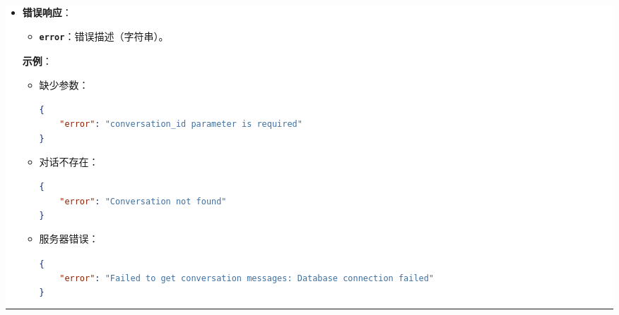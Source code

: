 - **错误响应**：
  - **`error`**：错误描述（字符串）。

  **示例**：
  - 缺少参数：
    ```json
    {
        "error": "conversation_id parameter is required"
    }
    ```
  - 对话不存在：
    ```json
    {
        "error": "Conversation not found"
    }
    ```
  - 服务器错误：
    ```json
    {
        "error": "Failed to get conversation messages: Database connection failed"
    }
    ```

---

